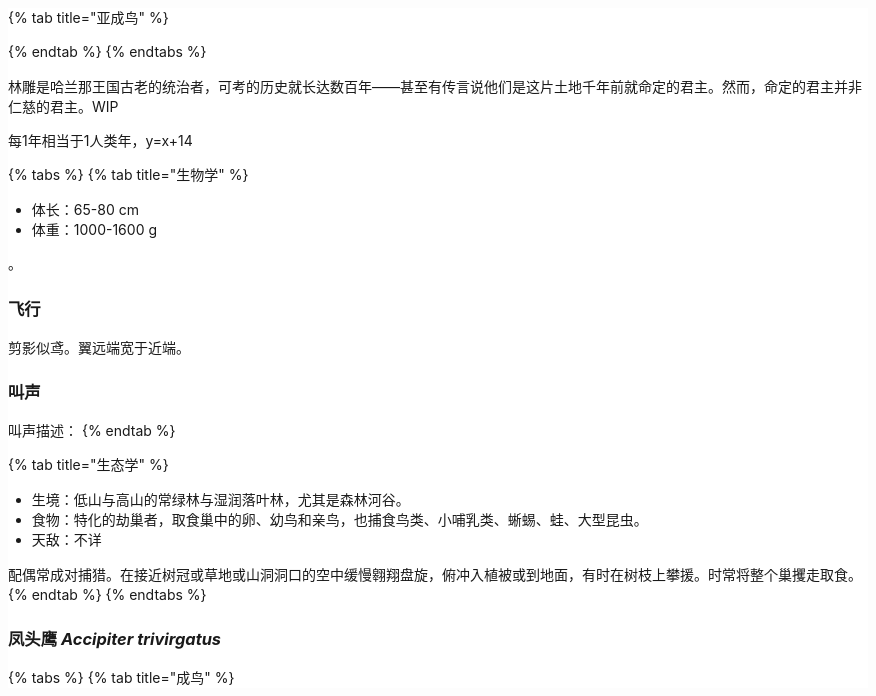 {% tab title="亚成鸟" %}

{% endtab %}
{% endtabs %}

林雕是哈兰那王国古老的统治者，可考的历史就长达数百年——甚至有传言说他们是这片土地千年前就命定的君主。然而，命定的君主并非仁慈的君主。WIP

每1年相当于1人类年，y=x+14

{% tabs %}
{% tab title="生物学" %}
* 体长：65-80 cm
* 体重：1000-1600 g

。

### 飞行

剪影似鸢。翼远端宽于近端。

### 叫声

叫声描述：
{% endtab %}

{% tab title="生态学" %}
* 生境：低山与高山的常绿林与湿润落叶林，尤其是森林河谷。
* 食物：特化的劫巢者，取食巢中的卵、幼鸟和亲鸟，也捕食鸟类、小哺乳类、蜥蜴、蛙、大型昆虫。
* 天敌：不详

配偶常成对捕猎。在接近树冠或草地或山洞洞口的空中缓慢翱翔盘旋，俯冲入植被或到地面，有时在树枝上攀援。时常将整个巢攫走取食。
{% endtab %}
{% endtabs %}

### 凤头鹰 _Accipiter trivirgatus_

{% tabs %}
{% tab title="成鸟" %}
